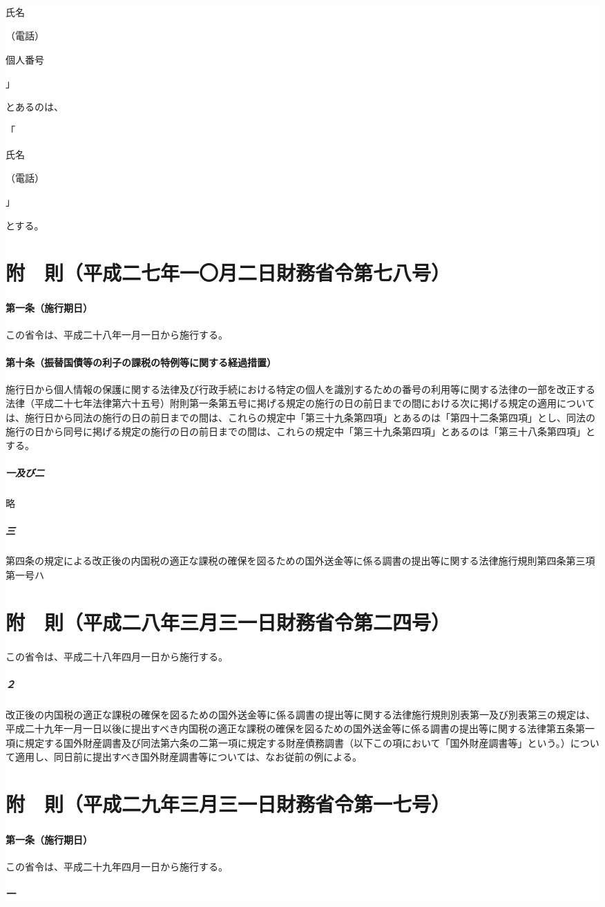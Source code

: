 
氏名


（電話）










個人番号





」



とあるのは、



「


氏名


（電話）


」



とする。
# 附　則（平成二七年一〇月二日財務省令第七八号）
#### 第一条（施行期日）
この省令は、平成二十八年一月一日から施行する。
#### 第十条（振替国債等の利子の課税の特例等に関する経過措置）
施行日から個人情報の保護に関する法律及び行政手続における特定の個人を識別するための番号の利用等に関する法律の一部を改正する法律（平成二十七年法律第六十五号）附則第一条第五号に掲げる規定の施行の日の前日までの間における次に掲げる規定の適用については、施行日から同法の施行の日の前日までの間は、これらの規定中「第三十九条第四項」とあるのは「第四十二条第四項」とし、同法の施行の日から同号に掲げる規定の施行の日の前日までの間は、これらの規定中「第三十九条第四項」とあるのは「第三十八条第四項」とする。
##### 一及び二
略
##### 三
第四条の規定による改正後の内国税の適正な課税の確保を図るための国外送金等に係る調書の提出等に関する法律施行規則第四条第三項第一号ハ
# 附　則（平成二八年三月三一日財務省令第二四号）
この省令は、平成二十八年四月一日から施行する。
##### ２
改正後の内国税の適正な課税の確保を図るための国外送金等に係る調書の提出等に関する法律施行規則別表第一及び別表第三の規定は、平成二十九年一月一日以後に提出すべき内国税の適正な課税の確保を図るための国外送金等に係る調書の提出等に関する法律第五条第一項に規定する国外財産調書及び同法第六条の二第一項に規定する財産債務調書（以下この項において「国外財産調書等」という。）について適用し、同日前に提出すべき国外財産調書等については、なお従前の例による。
# 附　則（平成二九年三月三一日財務省令第一七号）
#### 第一条（施行期日）
この省令は、平成二十九年四月一日から施行する。
##### 一